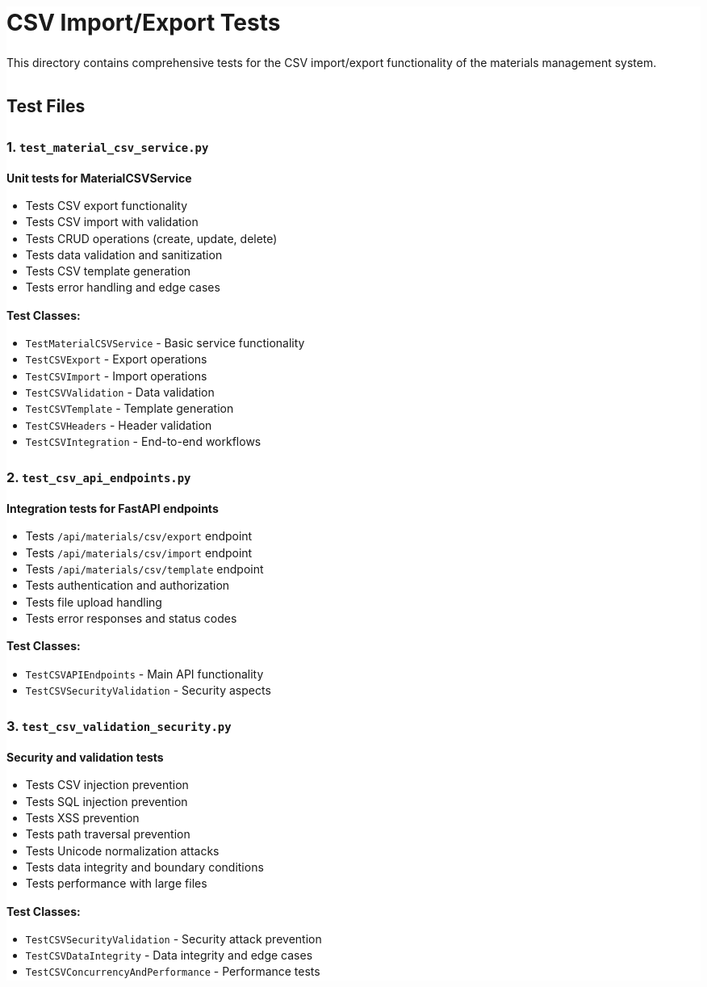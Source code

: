 # CSV Import/Export Tests

This directory contains comprehensive tests for the CSV import/export functionality of the materials management system.

## Test Files

### 1. `test_material_csv_service.py`
**Unit tests for MaterialCSVService**
- Tests CSV export functionality
- Tests CSV import with validation
- Tests CRUD operations (create, update, delete)
- Tests data validation and sanitization
- Tests CSV template generation
- Tests error handling and edge cases

**Test Classes:**
- `TestMaterialCSVService` - Basic service functionality
- `TestCSVExport` - Export operations
- `TestCSVImport` - Import operations  
- `TestCSVValidation` - Data validation
- `TestCSVTemplate` - Template generation
- `TestCSVHeaders` - Header validation
- `TestCSVIntegration` - End-to-end workflows

### 2. `test_csv_api_endpoints.py`
**Integration tests for FastAPI endpoints**
- Tests `/api/materials/csv/export` endpoint
- Tests `/api/materials/csv/import` endpoint
- Tests `/api/materials/csv/template` endpoint
- Tests authentication and authorization
- Tests file upload handling
- Tests error responses and status codes

**Test Classes:**
- `TestCSVAPIEndpoints` - Main API functionality
- `TestCSVSecurityValidation` - Security aspects

### 3. `test_csv_validation_security.py`
**Security and validation tests**
- Tests CSV injection prevention
- Tests SQL injection prevention
- Tests XSS prevention
- Tests path traversal prevention
- Tests Unicode normalization attacks
- Tests data integrity and boundary conditions
- Tests performance with large files

**Test Classes:**
- `TestCSVSecurityValidation` - Security attack prevention
- `TestCSVDataIntegrity` - Data integrity and edge cases
- `TestCSVConcurrencyAndPerformance` - Performance tests

